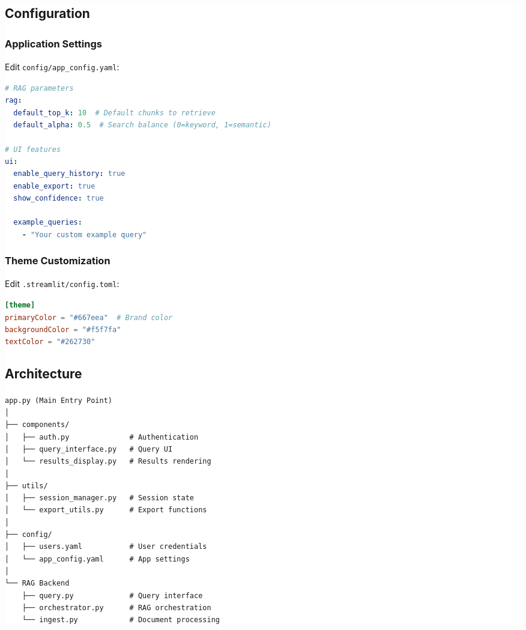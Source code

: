 ## Configuration

### Application Settings
Edit `config/app_config.yaml`:

```yaml
# RAG parameters
rag:
  default_top_k: 10  # Default chunks to retrieve
  default_alpha: 0.5  # Search balance (0=keyword, 1=semantic)
  
# UI features
ui:
  enable_query_history: true
  enable_export: true
  show_confidence: true
  
  example_queries:
    - "Your custom example query"
```

### Theme Customization
Edit `.streamlit/config.toml`:

```toml
[theme]
primaryColor = "#667eea"  # Brand color
backgroundColor = "#f5f7fa"
textColor = "#262730"
```

## Architecture

```
app.py (Main Entry Point)
│
├── components/
│   ├── auth.py              # Authentication
│   ├── query_interface.py   # Query UI
│   └── results_display.py   # Results rendering
│
├── utils/
│   ├── session_manager.py   # Session state
│   └── export_utils.py      # Export functions
│
├── config/
│   ├── users.yaml           # User credentials
│   └── app_config.yaml      # App settings
│
└── RAG Backend
    ├── query.py             # Query interface
    ├── orchestrator.py      # RAG orchestration
    └── ingest.py            # Document processing
```
